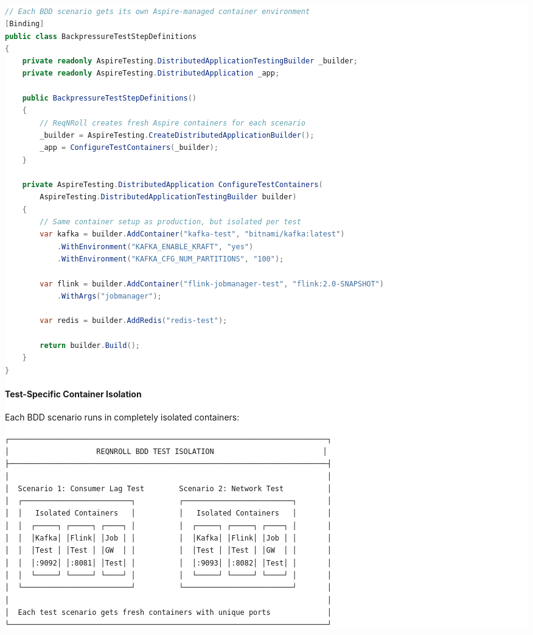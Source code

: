 ```csharp
// Each BDD scenario gets its own Aspire-managed container environment
[Binding]
public class BackpressureTestStepDefinitions
{
    private readonly AspireTesting.DistributedApplicationTestingBuilder _builder;
    private readonly AspireTesting.DistributedApplication _app;
    
    public BackpressureTestStepDefinitions()
    {
        // ReqNRoll creates fresh Aspire containers for each scenario
        _builder = AspireTesting.CreateDistributedApplicationBuilder();
        _app = ConfigureTestContainers(_builder);
    }
    
    private AspireTesting.DistributedApplication ConfigureTestContainers(
        AspireTesting.DistributedApplicationTestingBuilder builder)
    {
        // Same container setup as production, but isolated per test
        var kafka = builder.AddContainer("kafka-test", "bitnami/kafka:latest")
            .WithEnvironment("KAFKA_ENABLE_KRAFT", "yes")
            .WithEnvironment("KAFKA_CFG_NUM_PARTITIONS", "100");
            
        var flink = builder.AddContainer("flink-jobmanager-test", "flink:2.0-SNAPSHOT")
            .WithArgs("jobmanager");
            
        var redis = builder.AddRedis("redis-test");
        
        return builder.Build();
    }
}
```

#### Test-Specific Container Isolation

Each BDD scenario runs in completely isolated containers:

```
┌─────────────────────────────────────────────────────────────────────────┐
│                    REQNROLL BDD TEST ISOLATION                         │
├─────────────────────────────────────────────────────────────────────────┤
│                                                                         │
│  Scenario 1: Consumer Lag Test        Scenario 2: Network Test          │
│  ┌─────────────────────────┐          ┌─────────────────────────┐       │
│  │   Isolated Containers   │          │   Isolated Containers   │       │
│  │  ┌─────┐ ┌─────┐ ┌────┐ │          │  ┌─────┐ ┌─────┐ ┌────┐ │       │
│  │  │Kafka│ │Flink│ │Job │ │          │  │Kafka│ │Flink│ │Job │ │       │
│  │  │Test │ │Test │ │GW  │ │          │  │Test │ │Test │ │GW  │ │       │
│  │  │:9092│ │:8081│ │Test│ │          │  │:9093│ │:8082│ │Test│ │       │
│  │  └─────┘ └─────┘ └────┘ │          │  └─────┘ └─────┘ └────┘ │       │
│  └─────────────────────────┘          └─────────────────────────┘       │
│                                                                         │
│  Each test scenario gets fresh containers with unique ports             │
└─────────────────────────────────────────────────────────────────────────┘
```
